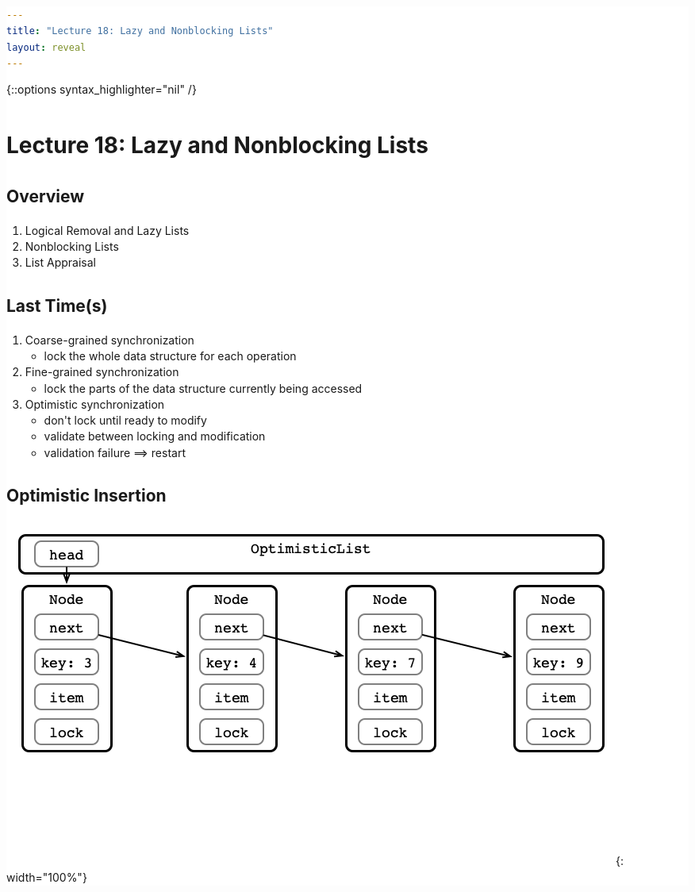 ```yaml
---
title: "Lecture 18: Lazy and Nonblocking Lists"
layout: reveal
---
```

{::options syntax_highlighter="nil" /}

# Lecture 18: Lazy and Nonblocking Lists

## Overview

1. Logical Removal and Lazy Lists
2. Nonblocking Lists
3. List Appraisal

## Last Time(s)

1. Coarse-grained synchronization
    - lock the whole data structure for each operation
2. Fine-grained synchronization
    - lock the parts of the data structure currently being accessed
3. Optimistic synchronization
    - don't lock until ready to modify
	- validate between locking and modification
	- validation failure $\implies$ restart

## Optimistic Insertion

![](/assets/img/concurrent-lists/optimistic-list.png){: width="100%"}

